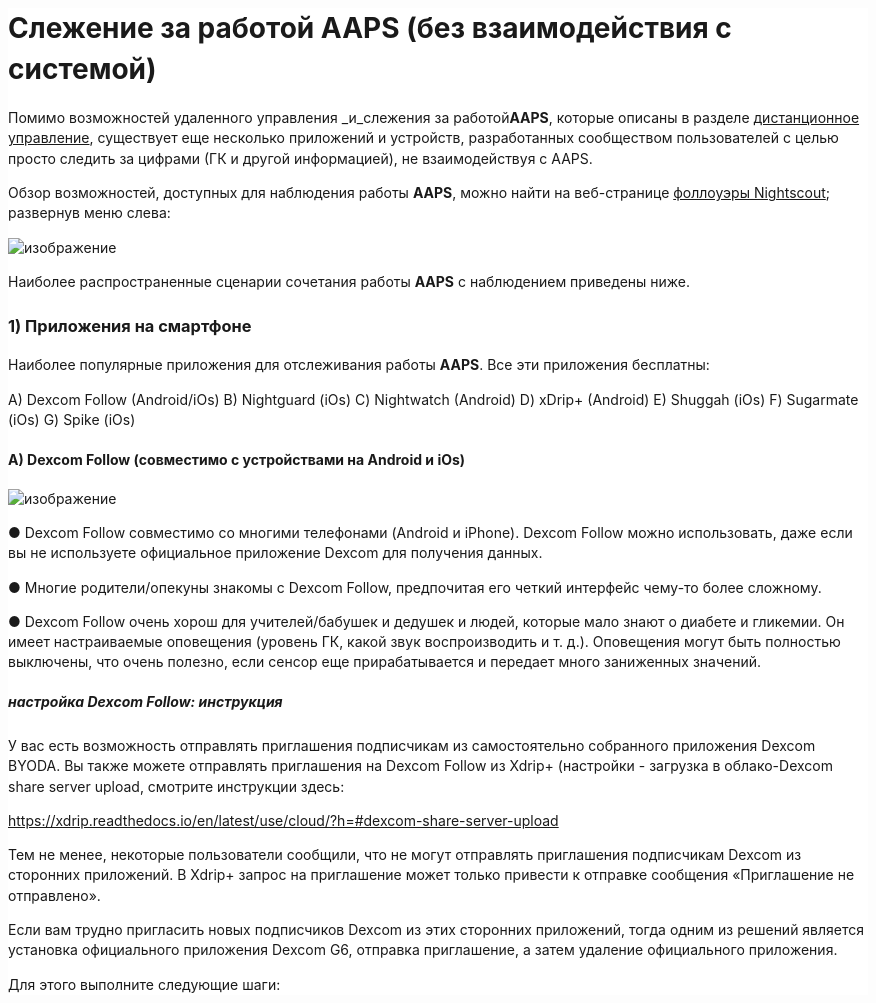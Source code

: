 # Слежение за работой AAPS (без взаимодействия с системой)

Помимо возможностей удаленного управления _и_слежения за работой**AAPS**, которые описаны в разделе [дистанционное управление](docs/EN/remote-control.md), существует еще несколько приложений и устройств, разработанных сообществом пользователей с целью просто следить за цифрами (ГК и другой информацией), не взаимодействуя с AAPS.

Обзор возможностей, доступных для наблюдения работы **AAPS**, можно найти на веб-странице [фоллоуэры Nightscout](https://nightscout.github.io/nightscout/downloaders/#); развернув меню слева:

![изображение](./images/dfa981c1-5a15-4498-88d2-0fd1462d8242.png)

Наиболее распространенные сценарии сочетания работы **AAPS** с наблюдением приведены ниже.

### 1) Приложения на смартфоне

Наиболее популярные приложения для отслеживания работы **AAPS**. Все эти приложения бесплатны:

A) Dexcom Follow (Android/iOs) B) Nightguard (iOs) C) Nightwatch (Android) D) xDrip+ (Android) E) Shuggah (iOs) F) Sugarmate (iOs) G) Spike (iOs)


#### A) Dexcom Follow (совместимо с устройствами на Android и iOs)

![изображение](./images/ded350b0-6012-4104-b21c-5d5bfd91aa65.png)

● Dexcom Follow совместимо со многими телефонами (Android и iPhone). Dexcom Follow можно использовать, даже если вы не используете официальное приложение Dexcom для получения данных.

● Многие родители/опекуны знакомы с Dexcom Follow, предпочитая его четкий интерфейс чему-то более сложному.

● Dexcom Follow очень хорош для учителей/бабушек и дедушек и людей, которые мало знают о диабете и гликемии. Он имеет настраиваемые оповещения (уровень ГК, какой звук воспроизводить и т. д.). Оповещения могут быть полностью выключены, что очень полезно, если сенсор еще прирабатывается и передает много заниженных значений.

##### настройка Dexcom Follow: инструкция

У вас есть возможность отправлять приглашения подписчикам из самостоятельно собранного приложения Dexcom BYODA. Вы также можете отправлять приглашения на Dexcom Follow из Xdrip+ (настройки - загрузка в облако-Dexcom share server upload, смотрите инструкции здесь:

https://xdrip.readthedocs.io/en/latest/use/cloud/?h=#dexcom-share-server-upload

Тем не менее, некоторые пользователи сообщили, что не могут отправлять приглашения подписчикам Dexcom из сторонних приложений. В Xdrip+ запрос на приглашение может только привести к отправке сообщения «Приглашение не отправлено».

Если вам трудно пригласить новых подписчиков Dexcom из этих сторонних приложений, тогда одним из решений является установка официального приложения Dexcom G6, отправка приглашение, а затем удаление официального приложения.

Для этого выполните следующие шаги:
